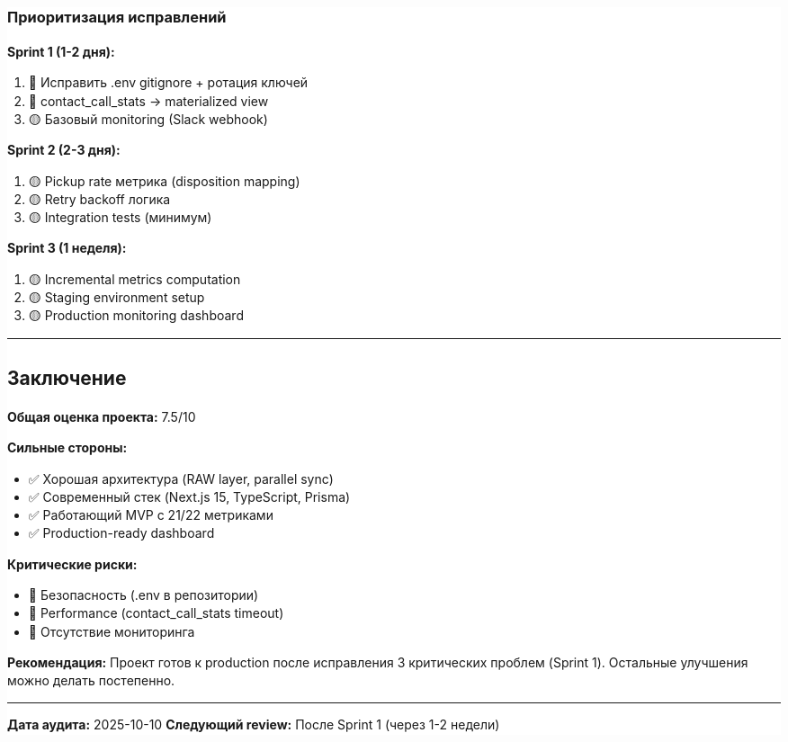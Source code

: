 
### Приоритизация исправлений

**Sprint 1 (1-2 дня):**
1. 🔴 Исправить .env gitignore + ротация ключей
2. 🔴 contact_call_stats → materialized view
3. 🟡 Базовый monitoring (Slack webhook)

**Sprint 2 (2-3 дня):**
1. 🟡 Pickup rate метрика (disposition mapping)
2. 🟡 Retry backoff логика
3. 🟡 Integration tests (минимум)

**Sprint 3 (1 неделя):**
1. 🟡 Incremental metrics computation
2. 🟡 Staging environment setup
3. 🟡 Production monitoring dashboard

---

## Заключение

**Общая оценка проекта:** 7.5/10

**Сильные стороны:**
- ✅ Хорошая архитектура (RAW layer, parallel sync)
- ✅ Современный стек (Next.js 15, TypeScript, Prisma)
- ✅ Работающий MVP с 21/22 метриками
- ✅ Production-ready dashboard

**Критические риски:**
- 🔴 Безопасность (.env в репозитории)
- 🔴 Performance (contact_call_stats timeout)
- 🔴 Отсутствие мониторинга

**Рекомендация:**
Проект готов к production после исправления 3 критических проблем (Sprint 1). Остальные улучшения можно делать постепенно.

---

**Дата аудита:** 2025-10-10
**Следующий review:** После Sprint 1 (через 1-2 недели)
